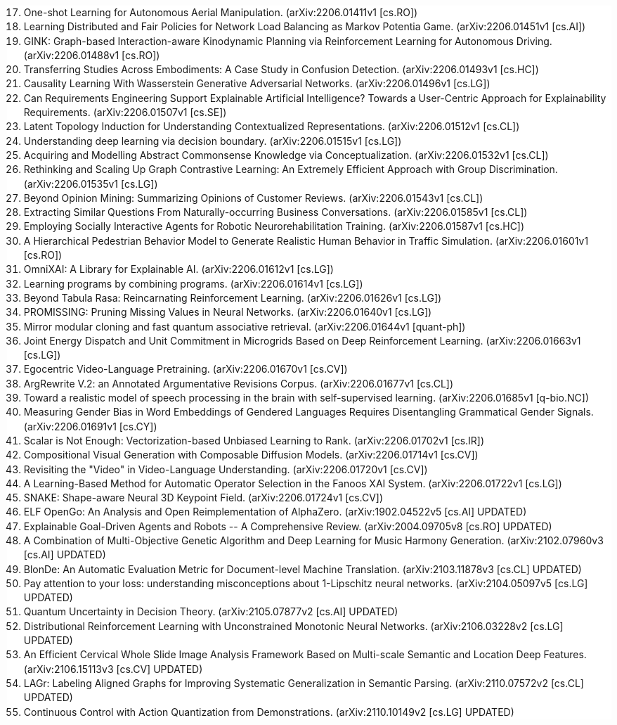 17. One-shot Learning for Autonomous Aerial Manipulation. (arXiv:2206.01411v1 [cs.RO])
18. Learning Distributed and Fair Policies for Network Load Balancing as Markov Potentia Game. (arXiv:2206.01451v1 [cs.AI])
19. GINK: Graph-based Interaction-aware Kinodynamic Planning via Reinforcement Learning for Autonomous Driving. (arXiv:2206.01488v1 [cs.RO])
20. Transferring Studies Across Embodiments: A Case Study in Confusion Detection. (arXiv:2206.01493v1 [cs.HC])
21. Causality Learning With Wasserstein Generative Adversarial Networks. (arXiv:2206.01496v1 [cs.LG])
22. Can Requirements Engineering Support Explainable Artificial Intelligence? Towards a User-Centric Approach for Explainability Requirements. (arXiv:2206.01507v1 [cs.SE])
23. Latent Topology Induction for Understanding Contextualized Representations. (arXiv:2206.01512v1 [cs.CL])
24. Understanding deep learning via decision boundary. (arXiv:2206.01515v1 [cs.LG])
25. Acquiring and Modelling Abstract Commonsense Knowledge via Conceptualization. (arXiv:2206.01532v1 [cs.CL])
26. Rethinking and Scaling Up Graph Contrastive Learning: An Extremely Efficient Approach with Group Discrimination. (arXiv:2206.01535v1 [cs.LG])
27. Beyond Opinion Mining: Summarizing Opinions of Customer Reviews. (arXiv:2206.01543v1 [cs.CL])
28. Extracting Similar Questions From Naturally-occurring Business Conversations. (arXiv:2206.01585v1 [cs.CL])
29. Employing Socially Interactive Agents for Robotic Neurorehabilitation Training. (arXiv:2206.01587v1 [cs.HC])
30. A Hierarchical Pedestrian Behavior Model to Generate Realistic Human Behavior in Traffic Simulation. (arXiv:2206.01601v1 [cs.RO])
31. OmniXAI: A Library for Explainable AI. (arXiv:2206.01612v1 [cs.LG])
32. Learning programs by combining programs. (arXiv:2206.01614v1 [cs.LG])
33. Beyond Tabula Rasa: Reincarnating Reinforcement Learning. (arXiv:2206.01626v1 [cs.LG])
34. PROMISSING: Pruning Missing Values in Neural Networks. (arXiv:2206.01640v1 [cs.LG])
35. Mirror modular cloning and fast quantum associative retrieval. (arXiv:2206.01644v1 [quant-ph])
36. Joint Energy Dispatch and Unit Commitment in Microgrids Based on Deep Reinforcement Learning. (arXiv:2206.01663v1 [cs.LG])
37. Egocentric Video-Language Pretraining. (arXiv:2206.01670v1 [cs.CV])
38. ArgRewrite V.2: an Annotated Argumentative Revisions Corpus. (arXiv:2206.01677v1 [cs.CL])
39. Toward a realistic model of speech processing in the brain with self-supervised learning. (arXiv:2206.01685v1 [q-bio.NC])
40. Measuring Gender Bias in Word Embeddings of Gendered Languages Requires Disentangling Grammatical Gender Signals. (arXiv:2206.01691v1 [cs.CY])
41. Scalar is Not Enough: Vectorization-based Unbiased Learning to Rank. (arXiv:2206.01702v1 [cs.IR])
42. Compositional Visual Generation with Composable Diffusion Models. (arXiv:2206.01714v1 [cs.CV])
43. Revisiting the "Video" in Video-Language Understanding. (arXiv:2206.01720v1 [cs.CV])
44. A Learning-Based Method for Automatic Operator Selection in the Fanoos XAI System. (arXiv:2206.01722v1 [cs.LG])
45. SNAKE: Shape-aware Neural 3D Keypoint Field. (arXiv:2206.01724v1 [cs.CV])
46. ELF OpenGo: An Analysis and Open Reimplementation of AlphaZero. (arXiv:1902.04522v5 [cs.AI] UPDATED)
47. Explainable Goal-Driven Agents and Robots -- A Comprehensive Review. (arXiv:2004.09705v8 [cs.RO] UPDATED)
48. A Combination of Multi-Objective Genetic Algorithm and Deep Learning for Music Harmony Generation. (arXiv:2102.07960v3 [cs.AI] UPDATED)
49. BlonDe: An Automatic Evaluation Metric for Document-level Machine Translation. (arXiv:2103.11878v3 [cs.CL] UPDATED)
50. Pay attention to your loss: understanding misconceptions about 1-Lipschitz neural networks. (arXiv:2104.05097v5 [cs.LG] UPDATED)
51. Quantum Uncertainty in Decision Theory. (arXiv:2105.07877v2 [cs.AI] UPDATED)
52. Distributional Reinforcement Learning with Unconstrained Monotonic Neural Networks. (arXiv:2106.03228v2 [cs.LG] UPDATED)
53. An Efficient Cervical Whole Slide Image Analysis Framework Based on Multi-scale Semantic and Location Deep Features. (arXiv:2106.15113v3 [cs.CV] UPDATED)
54. LAGr: Labeling Aligned Graphs for Improving Systematic Generalization in Semantic Parsing. (arXiv:2110.07572v2 [cs.CL] UPDATED)
55. Continuous Control with Action Quantization from Demonstrations. (arXiv:2110.10149v2 [cs.LG] UPDATED)